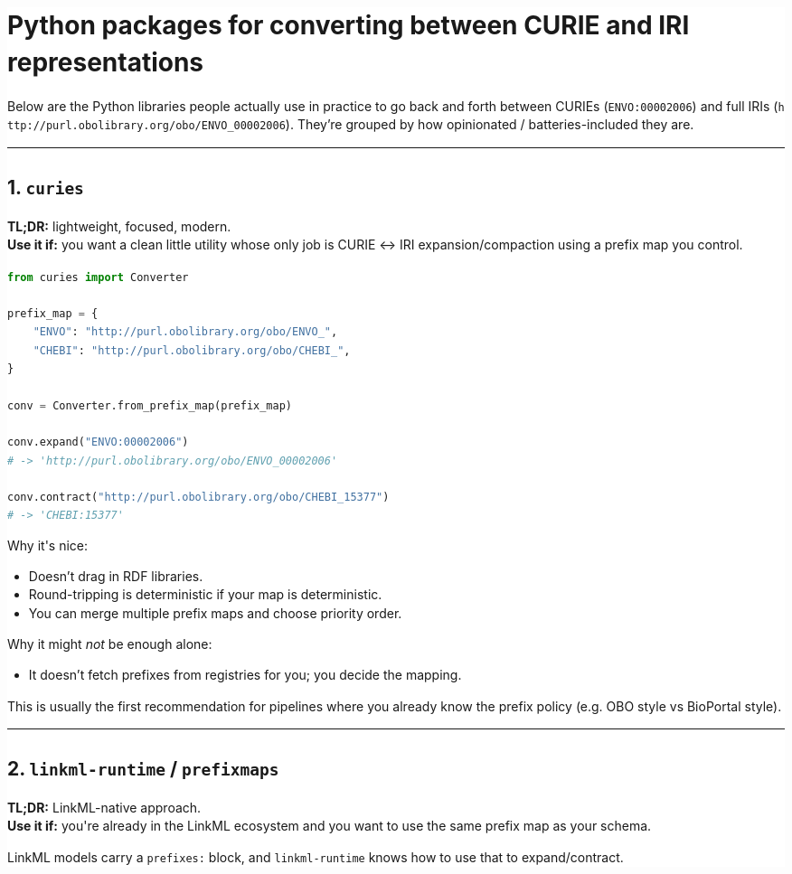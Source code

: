 # Python packages for converting between CURIE and IRI representations

Below are the Python libraries people actually use in practice to go back and forth between CURIEs (`ENVO:00002006`) and full IRIs (`http://purl.obolibrary.org/obo/ENVO_00002006`). They’re grouped by how opinionated / batteries-included they are.

---

## 1. `curies`

**TL;DR:** lightweight, focused, modern.  
**Use it if:** you want a clean little utility whose only job is CURIE ↔ IRI expansion/compaction using a prefix map you control.

```python
from curies import Converter

prefix_map = {
    "ENVO": "http://purl.obolibrary.org/obo/ENVO_",
    "CHEBI": "http://purl.obolibrary.org/obo/CHEBI_",
}

conv = Converter.from_prefix_map(prefix_map)

conv.expand("ENVO:00002006")
# -> 'http://purl.obolibrary.org/obo/ENVO_00002006'

conv.contract("http://purl.obolibrary.org/obo/CHEBI_15377")
# -> 'CHEBI:15377'
```

Why it's nice:
- Doesn’t drag in RDF libraries.
- Round-tripping is deterministic if your map is deterministic.
- You can merge multiple prefix maps and choose priority order.

Why it might *not* be enough alone:
- It doesn’t fetch prefixes from registries for you; you decide the mapping.

This is usually the first recommendation for pipelines where you already know the prefix policy (e.g. OBO style vs BioPortal style).

---

## 2. `linkml-runtime` / `prefixmaps`

**TL;DR:** LinkML-native approach.  
**Use it if:** you're already in the LinkML ecosystem and you want to use the same prefix map as your schema.

LinkML models carry a `prefixes:` block, and `linkml-runtime` knows how to use that to expand/contract.
